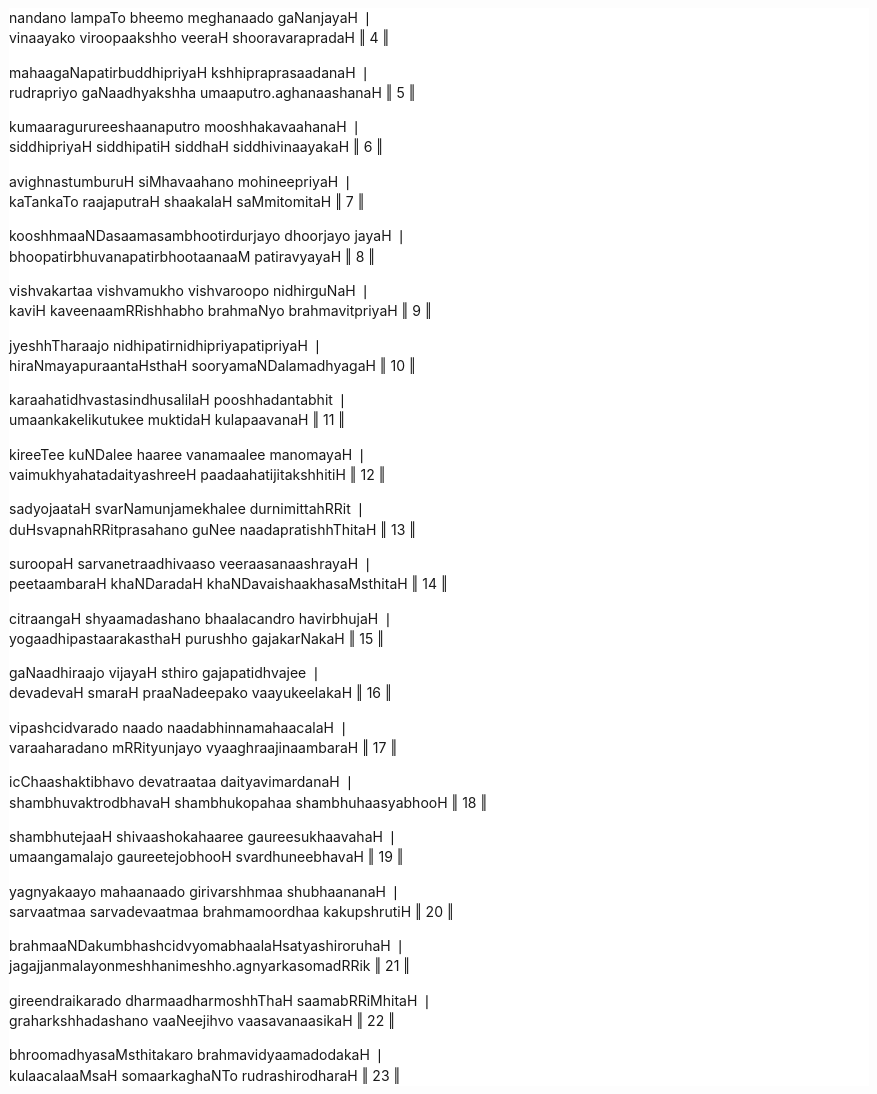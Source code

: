 nandano lampaTo bheemo meghanaado gaNanjayaH ❘  
vinaayako viroopaakshho veeraH shooravarapradaH ‖ 4 ‖  

mahaagaNapatirbuddhipriyaH kshhipraprasaadanaH ❘  
rudrapriyo gaNaadhyakshha umaaputro.aghanaashanaH ‖ 5 ‖  

kumaaragurureeshaanaputro mooshhakavaahanaH ❘  
siddhipriyaH siddhipatiH siddhaH siddhivinaayakaH ‖ 6 ‖  

avighnastumburuH siMhavaahano mohineepriyaH ❘  
kaTankaTo raajaputraH shaakalaH saMmitomitaH ‖ 7 ‖  

kooshhmaaNDasaamasambhootirdurjayo dhoorjayo jayaH ❘  
bhoopatirbhuvanapatirbhootaanaaM patiravyayaH ‖ 8 ‖  

vishvakartaa vishvamukho vishvaroopo nidhirguNaH ❘  
kaviH kaveenaamRRishhabho brahmaNyo brahmavitpriyaH ‖ 9 ‖  

jyeshhTharaajo nidhipatirnidhipriyapatipriyaH ❘  
hiraNmayapuraantaHsthaH sooryamaNDalamadhyagaH ‖ 10 ‖  

karaahatidhvastasindhusalilaH pooshhadantabhit ❘  
umaankakelikutukee muktidaH kulapaavanaH ‖ 11 ‖  

kireeTee kuNDalee haaree vanamaalee manomayaH ❘  
vaimukhyahatadaityashreeH paadaahatijitakshhitiH ‖ 12 ‖  

sadyojaataH svarNamunjamekhalee durnimittahRRit ❘  
duHsvapnahRRitprasahano guNee naadapratishhThitaH ‖ 13 ‖  

suroopaH sarvanetraadhivaaso veeraasanaashrayaH ❘  
peetaambaraH khaNDaradaH khaNDavaishaakhasaMsthitaH ‖ 14 ‖  

citraangaH shyaamadashano bhaalacandro havirbhujaH ❘  
yogaadhipastaarakasthaH purushho gajakarNakaH ‖ 15 ‖  

gaNaadhiraajo vijayaH sthiro gajapatidhvajee ❘  
devadevaH smaraH praaNadeepako vaayukeelakaH ‖ 16 ‖  

vipashcidvarado naado naadabhinnamahaacalaH ❘  
varaaharadano mRRityunjayo vyaaghraajinaambaraH ‖ 17 ‖  

icChaashaktibhavo devatraataa daityavimardanaH ❘  
shambhuvaktrodbhavaH shambhukopahaa shambhuhaasyabhooH ‖ 18 ‖  

shambhutejaaH shivaashokahaaree gaureesukhaavahaH ❘  
umaangamalajo gaureetejobhooH svardhuneebhavaH ‖ 19 ‖  

yagnyakaayo mahaanaado girivarshhmaa shubhaananaH ❘  
sarvaatmaa sarvadevaatmaa brahmamoordhaa kakupshrutiH ‖ 20 ‖  

brahmaaNDakumbhashcidvyomabhaalaHsatyashiroruhaH ❘  
jagajjanmalayonmeshhanimeshho.agnyarkasomadRRik ‖ 21 ‖  

gireendraikarado dharmaadharmoshhThaH saamabRRiMhitaH ❘  
graharkshhadashano vaaNeejihvo vaasavanaasikaH ‖ 22 ‖  

bhroomadhyasaMsthitakaro brahmavidyaamadodakaH ❘  
kulaacalaaMsaH somaarkaghaNTo rudrashirodharaH ‖ 23 ‖  
